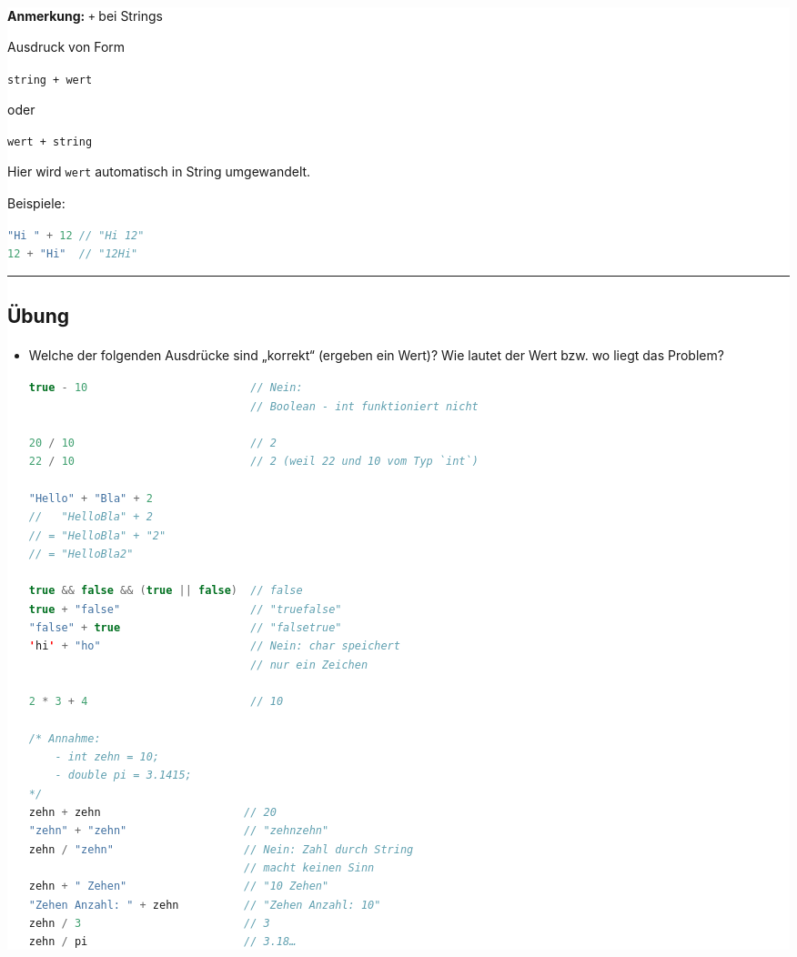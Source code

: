 
**Anmerkung:** `+` bei Strings

Ausdruck von Form

    string + wert

oder

    wert + string

Hier wird `wert` automatisch in String umgewandelt.

Beispiele:

```java
"Hi " + 12 // "Hi 12"
12 + "Hi"  // "12Hi"
```

---

## Übung

- Welche der folgenden Ausdrücke sind „korrekt“ (ergeben ein Wert)? Wie lautet der Wert bzw. wo liegt das Problem?

  ```java
  true - 10                         // Nein:
                                    // Boolean - int funktioniert nicht

  20 / 10                           // 2
  22 / 10                           // 2 (weil 22 und 10 vom Typ `int`)

  "Hello" + "Bla" + 2
  //   "HelloBla" + 2
  // = "HelloBla" + "2"
  // = "HelloBla2"

  true && false && (true || false)  // false
  true + "false"                    // "truefalse"
  "false" + true                    // "falsetrue"
  'hi' + "ho"                       // Nein: char speichert
                                    // nur ein Zeichen

  2 * 3 + 4                         // 10

  /* Annahme:
      - int zehn = 10;
      - double pi = 3.1415;
  */
  zehn + zehn                      // 20
  "zehn" + "zehn"                  // "zehnzehn"
  zehn / "zehn"                    // Nein: Zahl durch String
                                   // macht keinen Sinn
  zehn + " Zehen"                  // "10 Zehen"
  "Zehen Anzahl: " + zehn          // "Zehen Anzahl: 10"
  zehn / 3                         // 3
  zehn / pi                        // 3.18…
  ```
